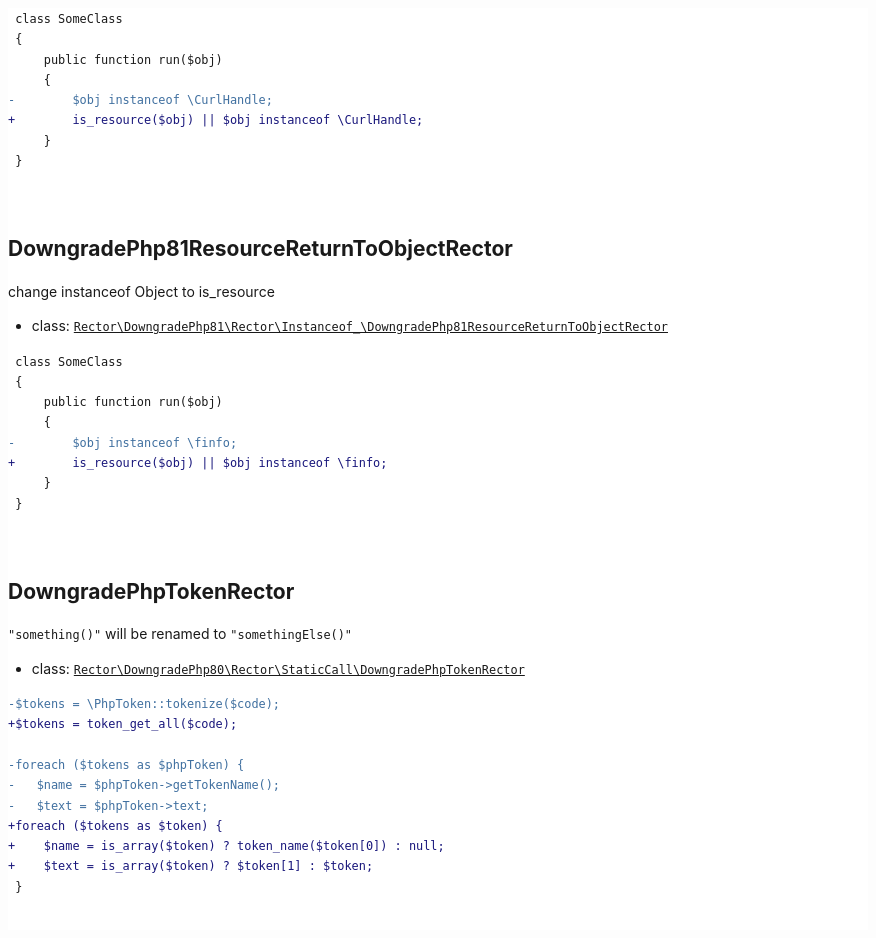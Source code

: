 ```diff
 class SomeClass
 {
     public function run($obj)
     {
-        $obj instanceof \CurlHandle;
+        is_resource($obj) || $obj instanceof \CurlHandle;
     }
 }
```

<br>

## DowngradePhp81ResourceReturnToObjectRector

change instanceof Object to is_resource

- class: [`Rector\DowngradePhp81\Rector\Instanceof_\DowngradePhp81ResourceReturnToObjectRector`](../rules/DowngradePhp81/Rector/Instanceof_/DowngradePhp81ResourceReturnToObjectRector.php)

```diff
 class SomeClass
 {
     public function run($obj)
     {
-        $obj instanceof \finfo;
+        is_resource($obj) || $obj instanceof \finfo;
     }
 }
```

<br>

## DowngradePhpTokenRector

`"something()"` will be renamed to `"somethingElse()"`

- class: [`Rector\DowngradePhp80\Rector\StaticCall\DowngradePhpTokenRector`](../rules/DowngradePhp80/Rector/StaticCall/DowngradePhpTokenRector.php)

```diff
-$tokens = \PhpToken::tokenize($code);
+$tokens = token_get_all($code);

-foreach ($tokens as $phpToken) {
-   $name = $phpToken->getTokenName();
-   $text = $phpToken->text;
+foreach ($tokens as $token) {
+    $name = is_array($token) ? token_name($token[0]) : null;
+    $text = is_array($token) ? $token[1] : $token;
 }
```

<br>
